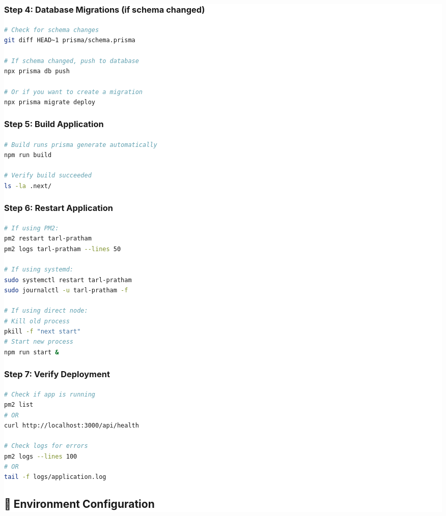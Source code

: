 ### Step 4: Database Migrations (if schema changed)
```bash
# Check for schema changes
git diff HEAD~1 prisma/schema.prisma

# If schema changed, push to database
npx prisma db push

# Or if you want to create a migration
npx prisma migrate deploy
```

### Step 5: Build Application
```bash
# Build runs prisma generate automatically
npm run build

# Verify build succeeded
ls -la .next/
```

### Step 6: Restart Application
```bash
# If using PM2:
pm2 restart tarl-pratham
pm2 logs tarl-pratham --lines 50

# If using systemd:
sudo systemctl restart tarl-pratham
sudo journalctl -u tarl-pratham -f

# If using direct node:
# Kill old process
pkill -f "next start"
# Start new process
npm run start &
```

### Step 7: Verify Deployment
```bash
# Check if app is running
pm2 list
# OR
curl http://localhost:3000/api/health

# Check logs for errors
pm2 logs --lines 100
# OR
tail -f logs/application.log
```

## 🔧 Environment Configuration
